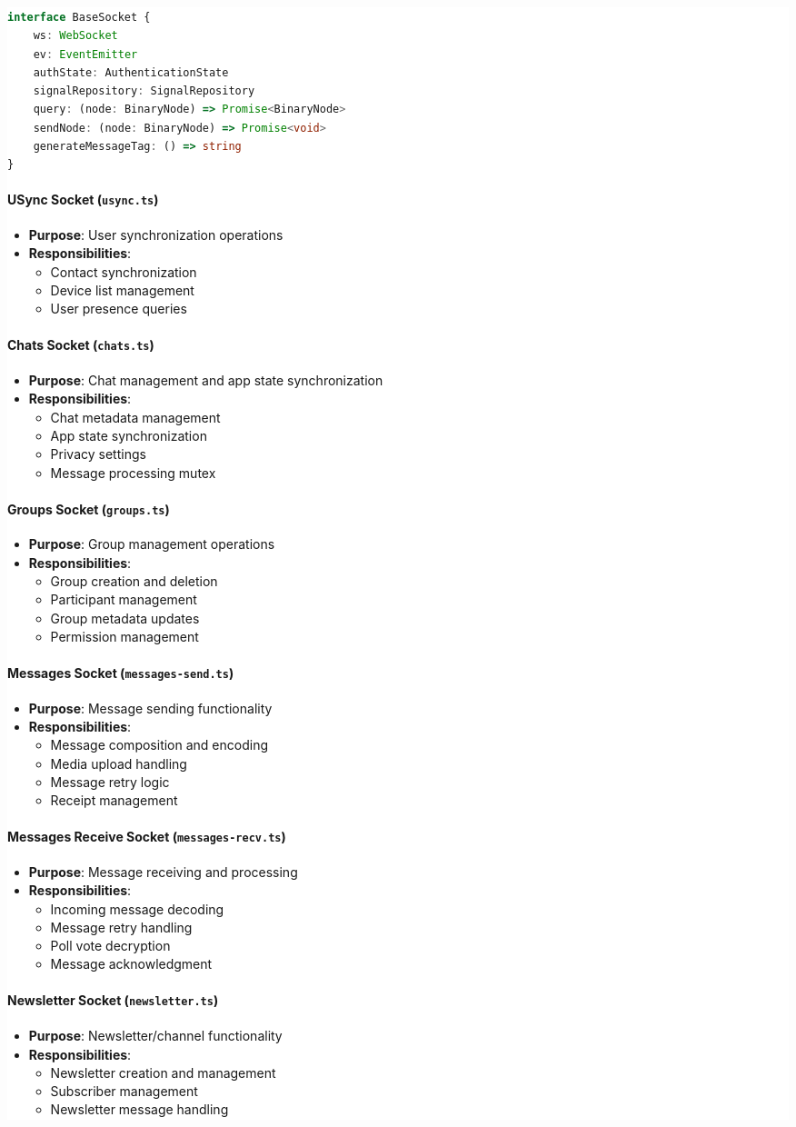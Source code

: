 ```typescript
interface BaseSocket {
    ws: WebSocket
    ev: EventEmitter
    authState: AuthenticationState
    signalRepository: SignalRepository
    query: (node: BinaryNode) => Promise<BinaryNode>
    sendNode: (node: BinaryNode) => Promise<void>
    generateMessageTag: () => string
}
```

#### USync Socket (`usync.ts`)
- **Purpose**: User synchronization operations
- **Responsibilities**:
  - Contact synchronization
  - Device list management
  - User presence queries

#### Chats Socket (`chats.ts`)
- **Purpose**: Chat management and app state synchronization
- **Responsibilities**:
  - Chat metadata management
  - App state synchronization
  - Privacy settings
  - Message processing mutex

#### Groups Socket (`groups.ts`)
- **Purpose**: Group management operations
- **Responsibilities**:
  - Group creation and deletion
  - Participant management
  - Group metadata updates
  - Permission management

#### Messages Socket (`messages-send.ts`)
- **Purpose**: Message sending functionality
- **Responsibilities**:
  - Message composition and encoding
  - Media upload handling
  - Message retry logic
  - Receipt management

#### Messages Receive Socket (`messages-recv.ts`)
- **Purpose**: Message receiving and processing
- **Responsibilities**:
  - Incoming message decoding
  - Message retry handling
  - Poll vote decryption
  - Message acknowledgment

#### Newsletter Socket (`newsletter.ts`)
- **Purpose**: Newsletter/channel functionality
- **Responsibilities**:
  - Newsletter creation and management
  - Subscriber management
  - Newsletter message handling
